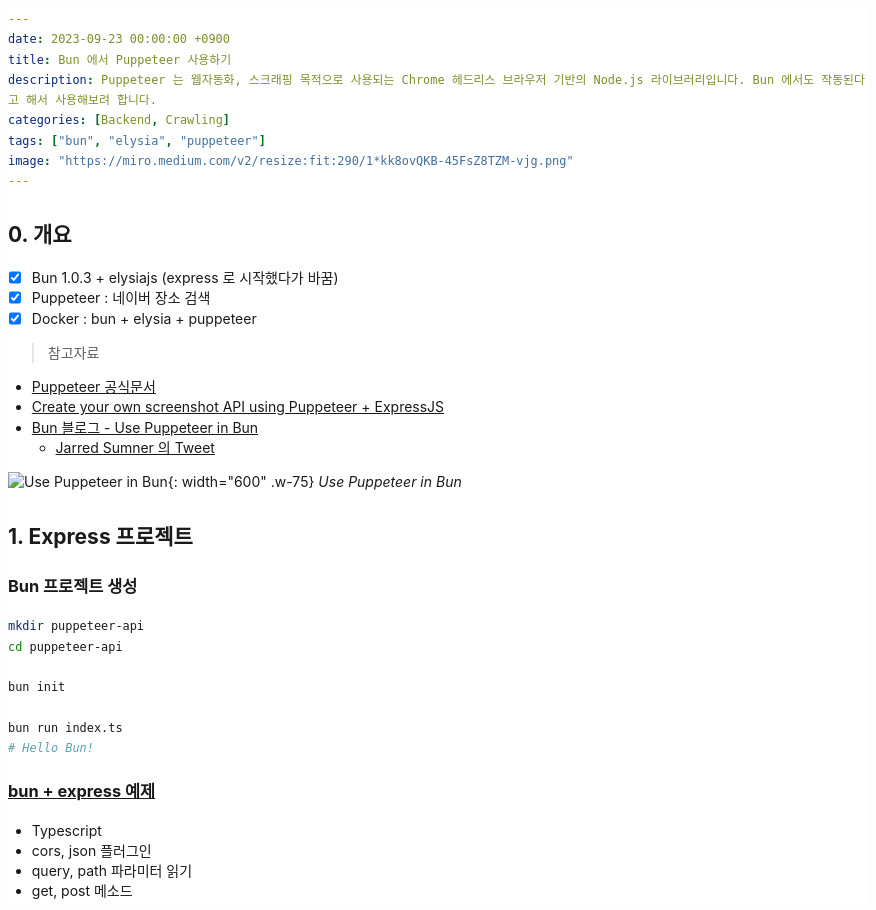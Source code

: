 ```yaml
---
date: 2023-09-23 00:00:00 +0900
title: Bun 에서 Puppeteer 사용하기
description: Puppeteer 는 웹자동화, 스크래핑 목적으로 사용되는 Chrome 헤드리스 브라우저 기반의 Node.js 라이브러리입니다. Bun 에서도 작동된다고 해서 사용해보려 합니다.
categories: [Backend, Crawling]
tags: ["bun", "elysia", "puppeteer"]
image: "https://miro.medium.com/v2/resize:fit:290/1*kk8ovQKB-45FsZ8TZM-vjg.png"
---
```


## 0. 개요

- [x] Bun 1.0.3 + elysiajs (express 로 시작했다가 바꿈)
- [x] Puppeteer : 네이버 장소 검색 
- [x] Docker : bun + elysia + puppeteer

> 참고자료

- [Puppeteer 공식문서](https://pptr.dev/)
- [Create your own screenshot API using Puppeteer + ExpressJS](https://medium.com/@mishra.ankit/use-puppeteer-expressjs-to-create-your-own-screenshot-api-e5e7559cc32b)
- [Bun 블로그 - Use Puppeteer in Bun](https://bun.sh/blog/bun-v0.6.7#use-puppeteer-in-bun)
  + [Jarred Sumner 의 Tweet](https://twitter.com/jarredsumner/status/1664892235966734337)


![Use Puppeteer in Bun](https://pbs.twimg.com/tweet_video_thumb/FxrijgDagAA4Pb7.jpg){: width="600" .w-75}
_Use Puppeteer in Bun_

## 1. Express 프로젝트

### Bun 프로젝트 생성

```bash
mkdir puppeteer-api
cd puppeteer-api

bun init 

bun run index.ts 
# Hello Bun!
```

### [bun + express 예제](https://bun.sh/guides/ecosystem/express)

- Typescript
- cors, json 플러그인
- query, path 파라미터 읽기
- get, post 메소드
